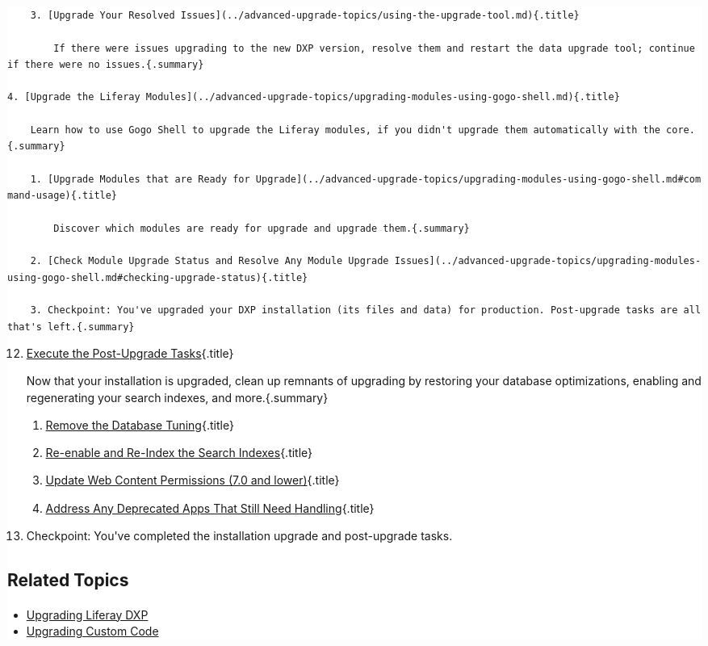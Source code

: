         3. [Upgrade Your Resolved Issues](../advanced-upgrade-topics/using-the-upgrade-tool.md){.title}

            If there were issues upgrading to the new DXP version, resolve them and restart the data upgrade tool; continue if there were no issues.{.summary}

    4. [Upgrade the Liferay Modules](../advanced-upgrade-topics/upgrading-modules-using-gogo-shell.md){.title}

        Learn how to use Gogo Shell to upgrade the Liferay modules, if you didn't upgrade them automatically with the core.{.summary}

        1. [Upgrade Modules that are Ready for Upgrade](../advanced-upgrade-topics/upgrading-modules-using-gogo-shell.md#command-usage){.title}

            Discover which modules are ready for upgrade and upgrade them.{.summary}

        2. [Check Module Upgrade Status and Resolve Any Module Upgrade Issues](../advanced-upgrade-topics/upgrading-modules-using-gogo-shell.md#checking-upgrade-status){.title}

        3. Checkpoint: You've upgraded your DXP installation (its files and data) for production. Post-upgrade tasks are all that's left.{.summary}

12. [Execute the Post-Upgrade Tasks](../advanced-upgrade-topics/post-upgrade-tasks.md){.title}

    Now that your installation is upgraded, clean up remnants of upgrading by restoring your database optimizations, enabling and regenerating your search indexes, and more.{.summary}

    1. [Remove the Database Tuning](../advanced-upgrade-topics/post-upgrade-tasks.md#review-database-configurations){.title}

    2. [Re-enable and Re-Index the Search Indexes](../advanced-upgrade-topics/post-upgrade-tasks.md#set-up-elasticsearch-and-re-index-search-indexes){.title}

    3. [Update Web Content Permissions \(7.0 and lower\)](../advanced-upgrade-topics/post-upgrade-tasks.md#enable-web-content-view-permissions){.title}

    4. [Address Any Deprecated Apps That Still Need Handling](./deprecations-in-liferay-dxp-7-3.md){.title}

13. Checkpoint: You've completed the installation upgrade and post-upgrade tasks.

## Related Topics

* [Upgrading Liferay DXP](../upgrade-overview.md)
* [Upgrading Custom Code](https://help.liferay.com/hc/en-us/articles/360029316391-Introduction-to-Upgrading-Code-to-Liferay-DXP-7-2)
